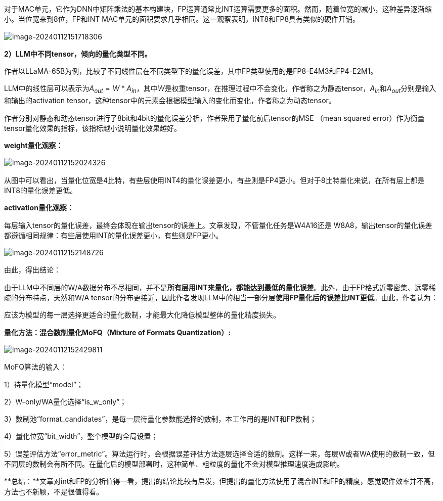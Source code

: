 对于MAC单元，它作为DNN中矩阵乘法的基本构建块，FP运算通常比INT运算需要更多的面积。然而，随着位宽的减小，这种差异逐渐缩小。当位宽来到8位，FP和INT MAC单元的面积要求几乎相同。这一观察表明，INT8和FP8具有类似的硬件开销。

![image-20240112151718306](C:\Users\q2481\AppData\Roaming\Typora\typora-user-images\image-20240112151718306.png)

 **2）LLM中不同tensor，倾向的量化类型不同。**

作者以LLaMA-65B为例，比较了不同线性层在不同类型下的量化误差，其中FP类型使用的是FP8-E4M3和FP4-E2M1。

LLM中的线性层可以表示为$A_{out} = W * A_{in}$，其中$W$是权重tensor，在推理过程中不会变化，作者称之为静态tensor，$A_{in}$和$A_{out}$分别是输入和输出的activation tensor，这种tensor中的元素会根据模型输入的变化而变化，作者称之为动态tensor。

作者分别对静态和动态tensor进行了8bit和4bit的量化误差分析，作者采用了量化前后tensor的MSE （mean squared error）作为衡量tensor量化效果的指标，该指标越小说明量化效果越好。

**weight量化观察：**

![image-20240112152024326](C:\Users\q2481\AppData\Roaming\Typora\typora-user-images\image-20240112152024326.png)

从图中可以看出，当量化位宽是4比特，有些层使用INT4的量化误差更小，有些则是FP4更小。但对于8比特量化来说，在所有层上都是INT8的量化误差更低。

**activation量化观察：**

每层输入tensor的量化误差，最终会体现在输出tensor的误差上。文章发现，不管量化任务是W4A16还是 W8A8，输出tensor的量化误差都遵循相同规律：有些层使用INT的量化误差更小，有些则是FP更小。

![image-20240112152148726](C:\Users\q2481\AppData\Roaming\Typora\typora-user-images\image-20240112152148726.png)

由此，得出结论：

由于LLM中不同层的W/A数据分布不尽相同，并不是**所有层用INT来量化，都能达到最低的量化误差**。此外，由于FP格式近零密集、远零稀疏的分布特点，天然和W/A tensor的分布更接近，因此作者发现LLM中的相当一部分层**使用FP量化后的误差比INT更低**。由此，作者认为：

应该为模型的每一层选择更适合的量化数制，才能最大化降低模型整体的量化精度损失。

**量化方法：混合数制量化MoFQ（Mixture of Formats Quantization）:**

![image-20240112152429811](C:\Users\q2481\AppData\Roaming\Typora\typora-user-images\image-20240112152429811.png)

MoFQ算法的输入：

1）待量化模型“model”；

2）W-only/WA量化选择“is_w_only”；

3）数制池“format_candidates”，是每一层待量化参数能选择的数制，本工作用的是INT和FP数制；

4）量化位宽“bit_width”，整个模型的全局设置；

5）误差评估方法“error_metric”。算法运行时，会根据误差评估方法逐层选择合适的数制。这样一来，每层W或者WA使用的数制一致，但不同层的数制会有所不同。在量化后的模型部署时，这种简单、粗粒度的量化不会对模型推理速度造成影响。

**总结：**文章对int和FP的分析值得一看，提出的结论比较有启发，但提出的量化方法使用了混合INT和FP的精度，感觉硬件效率并不高，方法也不新颖，不是很值得看。
